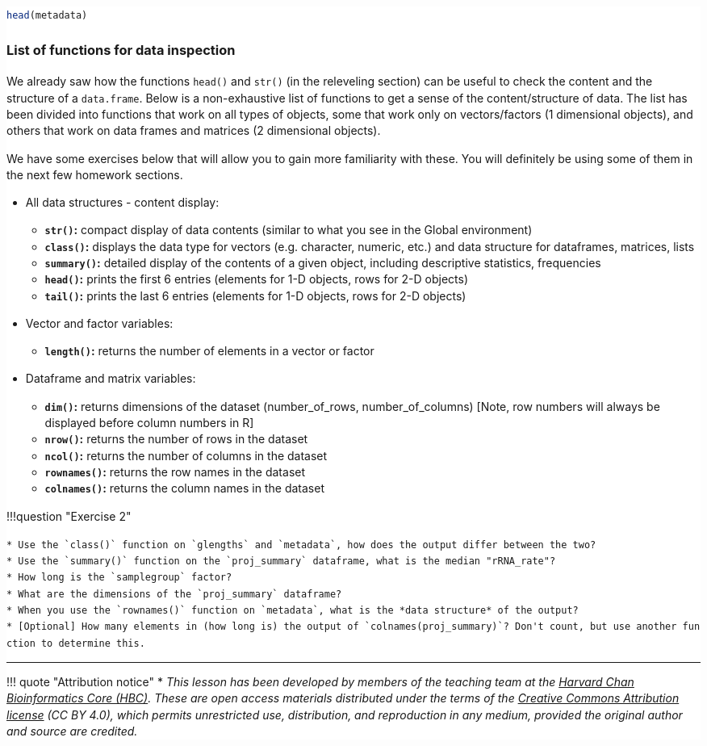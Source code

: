 ```r
head(metadata)
```

### List of functions for data inspection

We already saw how the functions `head()` and `str()` (in the releveling section) can be useful to check the content and the structure of a `data.frame`. Below is a non-exhaustive list of functions to get a sense of the content/structure of data. The list has been divided into functions that work on all types of objects, some that work only on vectors/factors (1 dimensional objects), and others that work on data frames and matrices (2 dimensional objects).

We have some exercises below that will allow you to gain more familiarity with these. You will definitely be using some of them in the next few homework sections.

* All data structures - content display:
	- **`str()`:** compact display of data contents (similar to what you see in the Global environment)
	- **`class()`:** displays the data type for vectors (e.g. character, numeric, etc.) and data structure for dataframes, matrices, lists
	- **`summary()`:** detailed display of the contents of a given object, including descriptive statistics, frequencies
	- **`head()`:**  prints the first 6 entries (elements for 1-D objects, rows for 2-D objects)
	- **`tail()`:** prints the last 6 entries (elements for 1-D objects, rows for 2-D objects)

* Vector and factor variables: 
	- **`length()`:** returns the number of elements in a vector or factor

* Dataframe and matrix variables:
	- **`dim()`:** returns dimensions of the dataset (number_of_rows, number_of_columns) [Note, row numbers will always be displayed before column numbers in R]
	- **`nrow()`:** returns the number of rows in the dataset
	- **`ncol()`:** returns the number of columns in the dataset
	- **`rownames()`:** returns the row names in the dataset  
	- **`colnames()`:** returns the column names in the dataset

!!!question "Exercise 2"

	* Use the `class()` function on `glengths` and `metadata`, how does the output differ between the two?
	* Use the `summary()` function on the `proj_summary` dataframe, what is the median "rRNA_rate"?
	* How long is the `samplegroup` factor?
	* What are the dimensions of the `proj_summary` dataframe?
	* When you use the `rownames()` function on `metadata`, what is the *data structure* of the output?
	* [Optional] How many elements in (how long is) the output of `colnames(proj_summary)`? Don't count, but use another function to determine this.

***


!!! quote "Attribution notice"
    * *This lesson has been developed by members of the teaching team at the [Harvard Chan Bioinformatics Core (HBC)](http://bioinformatics.sph.harvard.edu/). These are open access materials distributed under the terms of the [Creative Commons Attribution license](https://creativecommons.org/licenses/by/4.0/) (CC BY 4.0), which permits unrestricted use, distribution, and reproduction in any medium, provided the original author and source are credited.*
